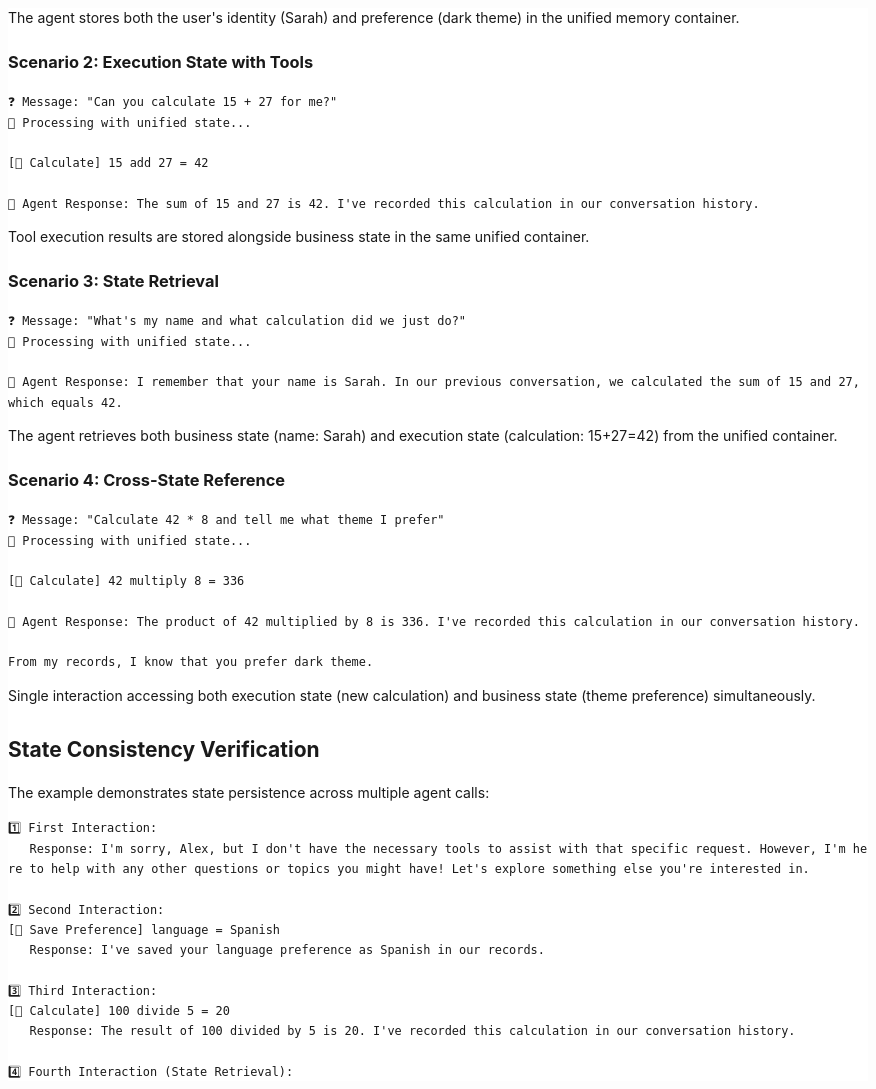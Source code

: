 The agent stores both the user's identity (Sarah) and preference (dark theme) in the unified memory container.

### Scenario 2: Execution State with Tools

```
❓ Message: "Can you calculate 15 + 27 for me?"
🧠 Processing with unified state...

[🔢 Calculate] 15 add 27 = 42

💬 Agent Response: The sum of 15 and 27 is 42. I've recorded this calculation in our conversation history.
```

Tool execution results are stored alongside business state in the same unified container.

### Scenario 3: State Retrieval

```
❓ Message: "What's my name and what calculation did we just do?"
🧠 Processing with unified state...

💬 Agent Response: I remember that your name is Sarah. In our previous conversation, we calculated the sum of 15 and 27, which equals 42.
```

The agent retrieves both business state (name: Sarah) and execution state (calculation: 15+27=42) from the unified container.

### Scenario 4: Cross-State Reference

```
❓ Message: "Calculate 42 * 8 and tell me what theme I prefer"
🧠 Processing with unified state...

[🔢 Calculate] 42 multiply 8 = 336

💬 Agent Response: The product of 42 multiplied by 8 is 336. I've recorded this calculation in our conversation history.

From my records, I know that you prefer dark theme.
```

Single interaction accessing both execution state (new calculation) and business state (theme preference) simultaneously.

## State Consistency Verification

The example demonstrates state persistence across multiple agent calls:

```
1️⃣ First Interaction:
   Response: I'm sorry, Alex, but I don't have the necessary tools to assist with that specific request. However, I'm here to help with any other questions or topics you might have! Let's explore something else you're interested in.

2️⃣ Second Interaction:
[💾 Save Preference] language = Spanish
   Response: I've saved your language preference as Spanish in our records.

3️⃣ Third Interaction:
[🔢 Calculate] 100 divide 5 = 20
   Response: The result of 100 divided by 5 is 20. I've recorded this calculation in our conversation history.

4️⃣ Fourth Interaction (State Retrieval):
```